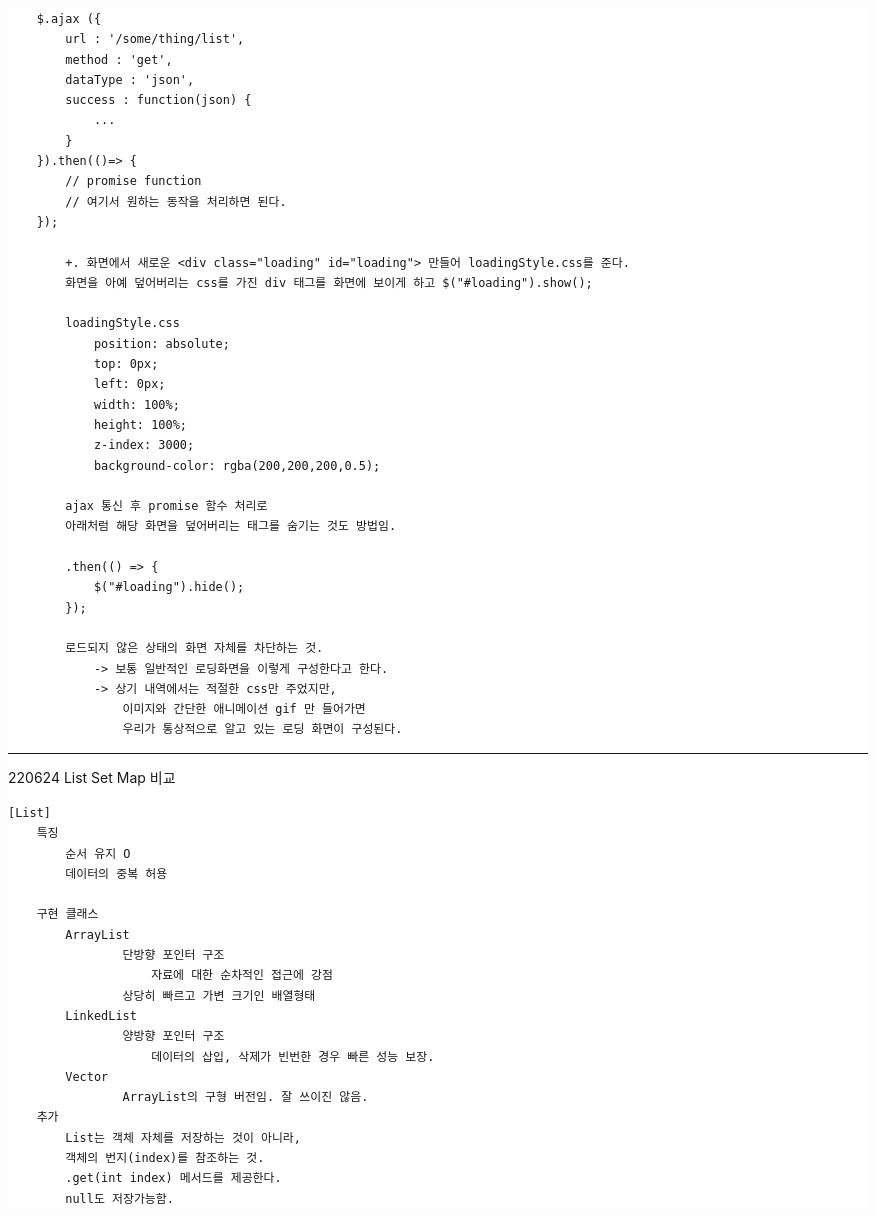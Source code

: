 		$.ajax ({
			url : '/some/thing/list',
			method : 'get',
			dataType : 'json',
			success : function(json) {
				...
			}
		}).then(()=> {
			// promise function 
			// 여기서 원하는 동작을 처리하면 된다. 
		});
	
			+. 화면에서 새로운 <div class="loading" id="loading"> 만들어 loadingStyle.css를 준다.
			화면을 아예 덮어버리는 css를 가진 div 태그를 화면에 보이게 하고 $("#loading").show();
			
			loadingStyle.css
				position: absolute;
				top: 0px;
				left: 0px;
				width: 100%;
				height: 100%;
				z-index: 3000;
				background-color: rgba(200,200,200,0.5);
			
			ajax 통신 후 promise 함수 처리로 
			아래처럼 해당 화면을 덮어버리는 태그를 숨기는 것도 방법임.
			
			.then(() => {
				$("#loading").hide();
			});
			
			로드되지 않은 상태의 화면 자체를 차단하는 것.
				-> 보통 일반적인 로딩화면을 이렇게 구성한다고 한다.
				-> 상기 내역에서는 적절한 css만 주었지만, 
					이미지와 간단한 애니메이션 gif 만 들어가면 
					우리가 통상적으로 알고 있는 로딩 화면이 구성된다.

---

220624 List Set Map 비교

	[List]
		특징
			순서 유지 O 
			데이터의 중복 허용

		구현 클래스
			ArrayList	
					단방향 포인터 구조
						자료에 대한 순차적인 접근에 강점
					상당히 빠르고 가변 크기인 배열형태
			LinkedList	
					양방향 포인터 구조
						데이터의 삽입, 삭제가 빈번한 경우 빠른 성능 보장.
			Vector		
					ArrayList의 구형 버전임. 잘 쓰이진 않음.
		추가
			List는 객체 자체를 저장하는 것이 아니라,
			객체의 번지(index)를 참조하는 것.
			.get(int index) 메서드를 제공한다.
			null도 저장가능함.
		
